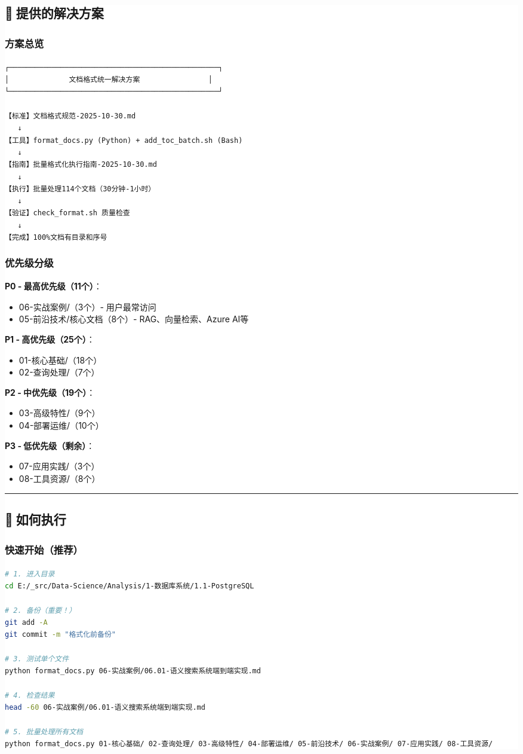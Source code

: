 ## 🎯 提供的解决方案

### 方案总览

```
┌─────────────────────────────────────────────────┐
│              文档格式统一解决方案                │
└─────────────────────────────────────────────────┘

【标准】文档格式规范-2025-10-30.md
   ↓
【工具】format_docs.py (Python) + add_toc_batch.sh (Bash)
   ↓
【指南】批量格式化执行指南-2025-10-30.md
   ↓
【执行】批量处理114个文档（30分钟-1小时）
   ↓
【验证】check_format.sh 质量检查
   ↓
【完成】100%文档有目录和序号
```

### 优先级分级

**P0 - 最高优先级（11个）**：

- 06-实战案例/（3个）- 用户最常访问
- 05-前沿技术/核心文档（8个）- RAG、向量检索、Azure AI等

**P1 - 高优先级（25个）**：

- 01-核心基础/（18个）
- 02-查询处理/（7个）

**P2 - 中优先级（19个）**：

- 03-高级特性/（9个）
- 04-部署运维/（10个）

**P3 - 低优先级（剩余）**：

- 07-应用实践/（3个）
- 08-工具资源/（8个）

---

## 🚀 如何执行

### 快速开始（推荐）

```bash
# 1. 进入目录
cd E:/_src/Data-Science/Analysis/1-数据库系统/1.1-PostgreSQL

# 2. 备份（重要！）
git add -A
git commit -m "格式化前备份"

# 3. 测试单个文件
python format_docs.py 06-实战案例/06.01-语义搜索系统端到端实现.md

# 4. 检查结果
head -60 06-实战案例/06.01-语义搜索系统端到端实现.md

# 5. 批量处理所有文档
python format_docs.py 01-核心基础/ 02-查询处理/ 03-高级特性/ 04-部署运维/ 05-前沿技术/ 06-实战案例/ 07-应用实践/ 08-工具资源/
```